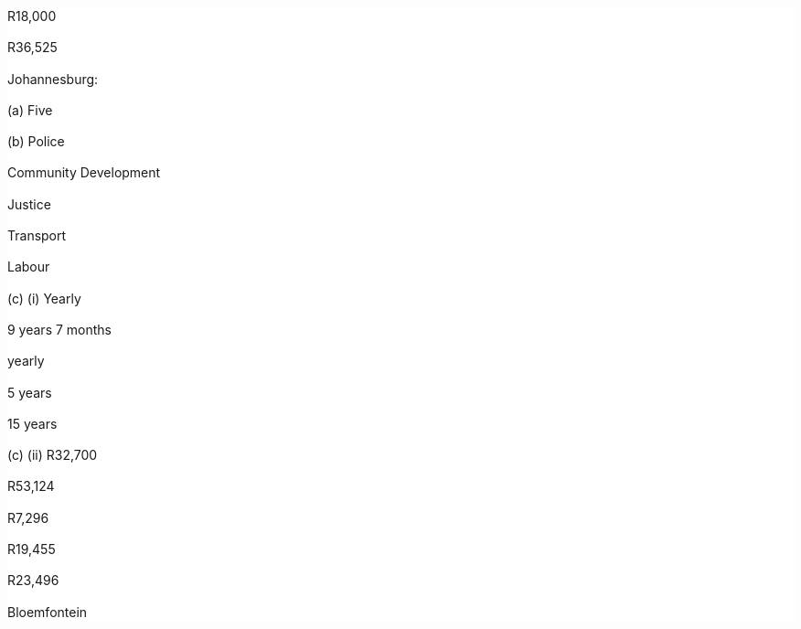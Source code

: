 <p>R18,000</p>

<p>R36,525</p></td>

</tr>

<tr>

<td><p>Johannesburg:</p></td>

<td><p></p></td>

<td><p></p></td>

<td><p></p></td>

</tr>

<tr>

<td><p>(a) Five</p></td>

<td><p>(b) Police</p>

<p>Community Development</p>

<p>Justice</p>

<p>Transport</p>

<p>Labour</p></td>

<td><p>(c) (i) Yearly</p>

<p>9 years 7 months</p><p>yearly</p>

<p>5 years</p>

<p>15 years</p></td>

<td><p>(c) (ii) R32,700</p>

<p>R53,124</p>

<p>R7,296</p>

<p>R19,455</p>

<p>R23,496</p></td>

</tr>

<tr>

<td><p><span class="col_995-996" refersTo="page_0512"/>Bloemfontein</p></td>

<td><p></p></td>

<td><p></p></td>

<td><p></p></td>

</tr>

<tr>
